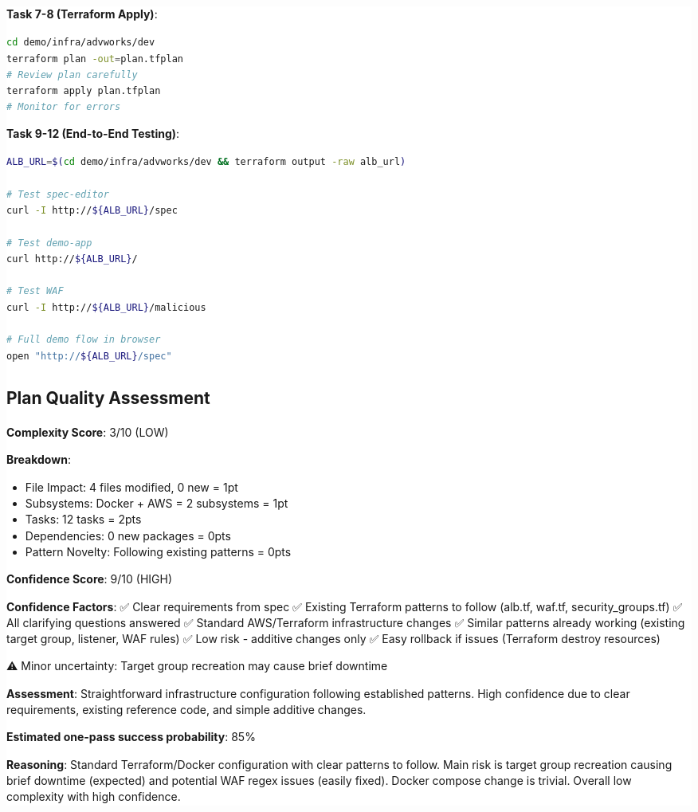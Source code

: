 **Task 7-8 (Terraform Apply)**:
```bash
cd demo/infra/advworks/dev
terraform plan -out=plan.tfplan
# Review plan carefully
terraform apply plan.tfplan
# Monitor for errors
```

**Task 9-12 (End-to-End Testing)**:
```bash
ALB_URL=$(cd demo/infra/advworks/dev && terraform output -raw alb_url)

# Test spec-editor
curl -I http://${ALB_URL}/spec

# Test demo-app
curl http://${ALB_URL}/

# Test WAF
curl -I http://${ALB_URL}/malicious

# Full demo flow in browser
open "http://${ALB_URL}/spec"
```

## Plan Quality Assessment

**Complexity Score**: 3/10 (LOW)

**Breakdown**:
- File Impact: 4 files modified, 0 new = 1pt
- Subsystems: Docker + AWS = 2 subsystems = 1pt
- Tasks: 12 tasks = 2pts
- Dependencies: 0 new packages = 0pts
- Pattern Novelty: Following existing patterns = 0pts

**Confidence Score**: 9/10 (HIGH)

**Confidence Factors**:
✅ Clear requirements from spec
✅ Existing Terraform patterns to follow (alb.tf, waf.tf, security_groups.tf)
✅ All clarifying questions answered
✅ Standard AWS/Terraform infrastructure changes
✅ Similar patterns already working (existing target group, listener, WAF rules)
✅ Low risk - additive changes only
✅ Easy rollback if issues (Terraform destroy resources)

⚠️ Minor uncertainty: Target group recreation may cause brief downtime

**Assessment**: Straightforward infrastructure configuration following established patterns. High confidence due to clear requirements, existing reference code, and simple additive changes.

**Estimated one-pass success probability**: 85%

**Reasoning**: Standard Terraform/Docker configuration with clear patterns to follow. Main risk is target group recreation causing brief downtime (expected) and potential WAF regex issues (easily fixed). Docker compose change is trivial. Overall low complexity with high confidence.
